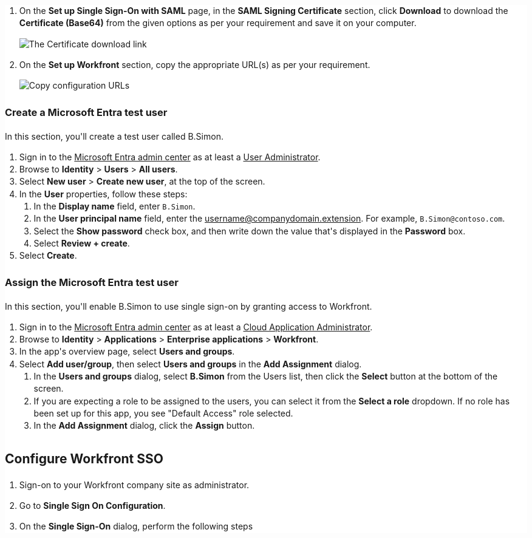 1. On the **Set up Single Sign-On with SAML** page, in the **SAML Signing Certificate** section, click **Download** to download the **Certificate (Base64)** from the given options as per your requirement and save it on your computer.

	![The Certificate download link](common/certificatebase64.png)

1. On the **Set up Workfront** section, copy the appropriate URL(s) as per your requirement.

	![Copy configuration URLs](common/copy-configuration-urls.png)

<a name='create-an-azure-ad-test-user'></a>

### Create a Microsoft Entra test user 

In this section, you'll create a test user called B.Simon.

1. Sign in to the [Microsoft Entra admin center](https://entra.microsoft.com) as at least a [User Administrator](~/identity/role-based-access-control/permissions-reference.md#user-administrator).
1. Browse to **Identity** > **Users** > **All users**.
1. Select **New user** > **Create new user**, at the top of the screen.
1. In the **User** properties, follow these steps:
   1. In the **Display name** field, enter `B.Simon`.  
   1. In the **User principal name** field, enter the username@companydomain.extension. For example, `B.Simon@contoso.com`.
   1. Select the **Show password** check box, and then write down the value that's displayed in the **Password** box.
   1. Select **Review + create**.
1. Select **Create**.

<a name='assign-the-azure-ad-test-user'></a>

### Assign the Microsoft Entra test user

In this section, you'll enable B.Simon to use single sign-on by granting access to Workfront.

1. Sign in to the [Microsoft Entra admin center](https://entra.microsoft.com) as at least a [Cloud Application Administrator](~/identity/role-based-access-control/permissions-reference.md#cloud-application-administrator).
1. Browse to **Identity** > **Applications** > **Enterprise applications** > **Workfront**.
1. In the app's overview page, select **Users and groups**.
1. Select **Add user/group**, then select **Users and groups** in the **Add Assignment** dialog.
   1. In the **Users and groups** dialog, select **B.Simon** from the Users list, then click the **Select** button at the bottom of the screen.
   1. If you are expecting a role to be assigned to the users, you can select it from the **Select a role** dropdown. If no role has been set up for this app, you see "Default Access" role selected.
   1. In the **Add Assignment** dialog, click the **Assign** button.

## Configure Workfront SSO

1. Sign-on to your Workfront company site as administrator.

2. Go to **Single Sign On Configuration**.

3. On the **Single Sign-On** dialog, perform the following steps
	